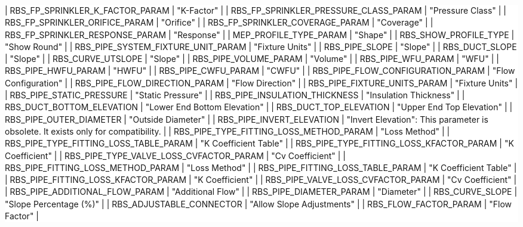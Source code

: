 | RBS_FP_SPRINKLER_K_FACTOR_PARAM | "K-Factor" |
| RBS_FP_SPRINKLER_PRESSURE_CLASS_PARAM | "Pressure Class" |
| RBS_FP_SPRINKLER_ORIFICE_PARAM | "Orifice" |
| RBS_FP_SPRINKLER_COVERAGE_PARAM | "Coverage" |
| RBS_FP_SPRINKLER_RESPONSE_PARAM | "Response" |
| MEP_PROFILE_TYPE_PARAM | "Shape" |
| RBS_SHOW_PROFILE_TYPE | "Show Round" |
| RBS_PIPE_SYSTEM_FIXTURE_UNIT_PARAM | "Fixture Units" |
| RBS_PIPE_SLOPE | "Slope" |
| RBS_DUCT_SLOPE | "Slope" |
| RBS_CURVE_UTSLOPE | "Slope" |
| RBS_PIPE_VOLUME_PARAM | "Volume" |
| RBS_PIPE_WFU_PARAM | "WFU" |
| RBS_PIPE_HWFU_PARAM | "HWFU" |
| RBS_PIPE_CWFU_PARAM | "CWFU" |
| RBS_PIPE_FLOW_CONFIGURATION_PARAM | "Flow Configuration" |
| RBS_PIPE_FLOW_DIRECTION_PARAM | "Flow Direction" |
| RBS_PIPE_FIXTURE_UNITS_PARAM | "Fixture Units" |
| RBS_PIPE_STATIC_PRESSURE | "Static Pressure" |
| RBS_PIPE_INSULATION_THICKNESS | "Insulation Thickness" |
| RBS_DUCT_BOTTOM_ELEVATION | "Lower End Bottom Elevation" |
| RBS_DUCT_TOP_ELEVATION | "Upper End Top Elevation" |
| RBS_PIPE_OUTER_DIAMETER | "Outside Diameter" |
| RBS_PIPE_INVERT_ELEVATION | "Invert Elevation": This parameter is obsolete. It exists only for compatibility. |
| RBS_PIPE_TYPE_FITTING_LOSS_METHOD_PARAM | "Loss Method" |
| RBS_PIPE_TYPE_FITTING_LOSS_TABLE_PARAM | "K Coefficient Table" |
| RBS_PIPE_TYPE_FITTING_LOSS_KFACTOR_PARAM | "K Coefficient" |
| RBS_PIPE_TYPE_VALVE_LOSS_CVFACTOR_PARAM | "Cv Coefficient" |
| RBS_PIPE_FITTING_LOSS_METHOD_PARAM | "Loss Method" |
| RBS_PIPE_FITTING_LOSS_TABLE_PARAM | "K Coefficient Table" |
| RBS_PIPE_FITTING_LOSS_KFACTOR_PARAM | "K Coefficient" |
| RBS_PIPE_VALVE_LOSS_CVFACTOR_PARAM | "Cv Coefficient" |
| RBS_PIPE_ADDITIONAL_FLOW_PARAM | "Additional Flow" |
| RBS_PIPE_DIAMETER_PARAM | "Diameter" |
| RBS_CURVE_SLOPE | "Slope Percentage (%)" |
| RBS_ADJUSTABLE_CONNECTOR | "Allow Slope Adjustments" |
| RBS_FLOW_FACTOR_PARAM | "Flow Factor" |